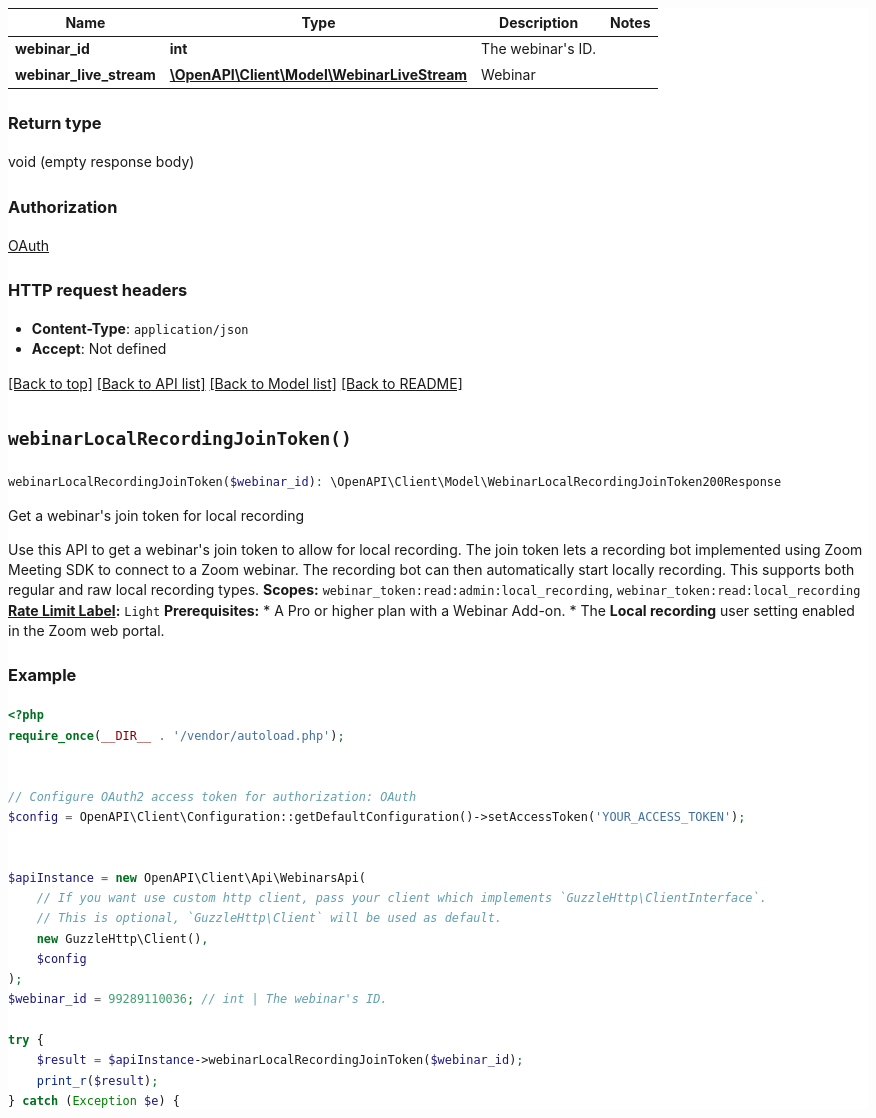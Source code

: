 Name | Type | Description  | Notes
------------- | ------------- | ------------- | -------------
 **webinar_id** | **int**| The webinar&#39;s ID. |
 **webinar_live_stream** | [**\OpenAPI\Client\Model\WebinarLiveStream**](../Model/WebinarLiveStream.md)| Webinar |

### Return type

void (empty response body)

### Authorization

[OAuth](../../README.md#OAuth)

### HTTP request headers

- **Content-Type**: `application/json`
- **Accept**: Not defined

[[Back to top]](#) [[Back to API list]](../../README.md#endpoints)
[[Back to Model list]](../../README.md#models)
[[Back to README]](../../README.md)

## `webinarLocalRecordingJoinToken()`

```php
webinarLocalRecordingJoinToken($webinar_id): \OpenAPI\Client\Model\WebinarLocalRecordingJoinToken200Response
```

Get a webinar's join token for local recording

Use this API to get a webinar's join token to allow for local recording. The join token lets a recording bot implemented using Zoom Meeting SDK to connect to a Zoom webinar. The recording bot can then automatically start locally recording. This supports both regular and raw local recording types.    **Scopes:** `webinar_token:read:admin:local_recording`, `webinar_token:read:local_recording` <br> **[Rate Limit Label](https://marketplace.zoom.us/docs/api-reference/rate-limits#rate-limits):** `Light`    **Prerequisites:**  * A Pro or higher plan with a Webinar Add-on.  * The **Local recording** user setting enabled in the Zoom web portal.

### Example

```php
<?php
require_once(__DIR__ . '/vendor/autoload.php');


// Configure OAuth2 access token for authorization: OAuth
$config = OpenAPI\Client\Configuration::getDefaultConfiguration()->setAccessToken('YOUR_ACCESS_TOKEN');


$apiInstance = new OpenAPI\Client\Api\WebinarsApi(
    // If you want use custom http client, pass your client which implements `GuzzleHttp\ClientInterface`.
    // This is optional, `GuzzleHttp\Client` will be used as default.
    new GuzzleHttp\Client(),
    $config
);
$webinar_id = 99289110036; // int | The webinar's ID.

try {
    $result = $apiInstance->webinarLocalRecordingJoinToken($webinar_id);
    print_r($result);
} catch (Exception $e) {
```